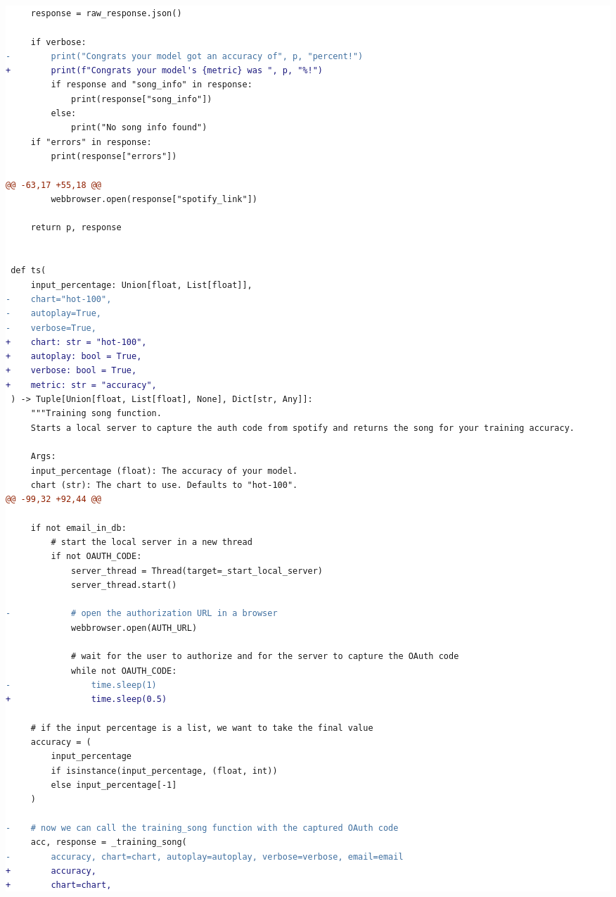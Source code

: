 ```diff
     response = raw_response.json()
 
     if verbose:
-        print("Congrats your model got an accuracy of", p, "percent!")
+        print(f"Congrats your model's {metric} was ", p, "%!")
         if response and "song_info" in response:
             print(response["song_info"])
         else:
             print("No song info found")
     if "errors" in response:
         print(response["errors"])
 
@@ -63,17 +55,18 @@
         webbrowser.open(response["spotify_link"])
 
     return p, response
 
 
 def ts(
     input_percentage: Union[float, List[float]],
-    chart="hot-100",
-    autoplay=True,
-    verbose=True,
+    chart: str = "hot-100",
+    autoplay: bool = True,
+    verbose: bool = True,
+    metric: str = "accuracy",
 ) -> Tuple[Union[float, List[float], None], Dict[str, Any]]:
     """Training song function.
     Starts a local server to capture the auth code from spotify and returns the song for your training accuracy.
 
     Args:
     input_percentage (float): The accuracy of your model.
     chart (str): The chart to use. Defaults to "hot-100".
@@ -99,32 +92,44 @@
 
     if not email_in_db:
         # start the local server in a new thread
         if not OAUTH_CODE:
             server_thread = Thread(target=_start_local_server)
             server_thread.start()
 
-            # open the authorization URL in a browser
             webbrowser.open(AUTH_URL)
 
             # wait for the user to authorize and for the server to capture the OAuth code
             while not OAUTH_CODE:
-                time.sleep(1)
+                time.sleep(0.5)
 
     # if the input percentage is a list, we want to take the final value
     accuracy = (
         input_percentage
         if isinstance(input_percentage, (float, int))
         else input_percentage[-1]
     )
 
-    # now we can call the training_song function with the captured OAuth code
     acc, response = _training_song(
-        accuracy, chart=chart, autoplay=autoplay, verbose=verbose, email=email
+        accuracy,
+        chart=chart,
```